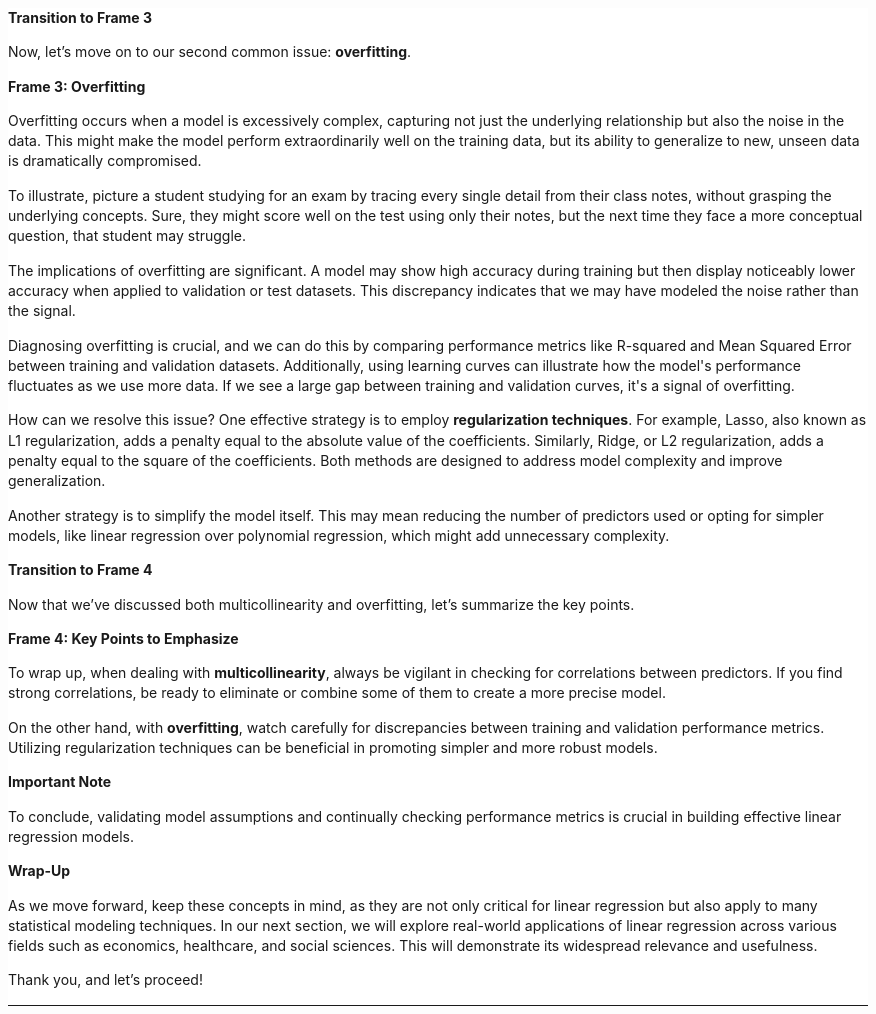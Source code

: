 **Transition to Frame 3**

Now, let’s move on to our second common issue: **overfitting**.

**Frame 3: Overfitting**

Overfitting occurs when a model is excessively complex, capturing not just the underlying relationship but also the noise in the data. This might make the model perform extraordinarily well on the training data, but its ability to generalize to new, unseen data is dramatically compromised. 

To illustrate, picture a student studying for an exam by tracing every single detail from their class notes, without grasping the underlying concepts. Sure, they might score well on the test using only their notes, but the next time they face a more conceptual question, that student may struggle.

The implications of overfitting are significant. A model may show high accuracy during training but then display noticeably lower accuracy when applied to validation or test datasets. This discrepancy indicates that we may have modeled the noise rather than the signal.

Diagnosing overfitting is crucial, and we can do this by comparing performance metrics like R-squared and Mean Squared Error between training and validation datasets. Additionally, using learning curves can illustrate how the model's performance fluctuates as we use more data. If we see a large gap between training and validation curves, it's a signal of overfitting.

How can we resolve this issue? One effective strategy is to employ **regularization techniques**. For example, Lasso, also known as L1 regularization, adds a penalty equal to the absolute value of the coefficients. Similarly, Ridge, or L2 regularization, adds a penalty equal to the square of the coefficients. Both methods are designed to address model complexity and improve generalization.

Another strategy is to simplify the model itself. This may mean reducing the number of predictors used or opting for simpler models, like linear regression over polynomial regression, which might add unnecessary complexity.

**Transition to Frame 4**

Now that we’ve discussed both multicollinearity and overfitting, let’s summarize the key points.

**Frame 4: Key Points to Emphasize**

To wrap up, when dealing with **multicollinearity**, always be vigilant in checking for correlations between predictors. If you find strong correlations, be ready to eliminate or combine some of them to create a more precise model. 

On the other hand, with **overfitting**, watch carefully for discrepancies between training and validation performance metrics. Utilizing regularization techniques can be beneficial in promoting simpler and more robust models.

**Important Note**

To conclude, validating model assumptions and continually checking performance metrics is crucial in building effective linear regression models. 

**Wrap-Up**

As we move forward, keep these concepts in mind, as they are not only critical for linear regression but also apply to many statistical modeling techniques. In our next section, we will explore real-world applications of linear regression across various fields such as economics, healthcare, and social sciences. This will demonstrate its widespread relevance and usefulness.

Thank you, and let’s proceed!

---